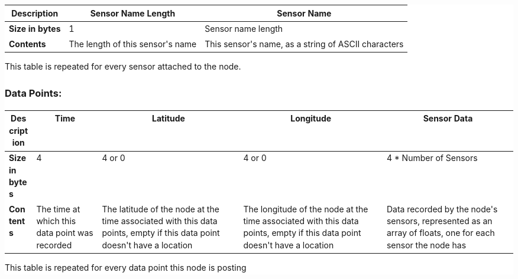 |**Description** |Sensor Name Length|Sensor Name|
|-|-|-|
| **Size in bytes** |1|Sensor name length|
| **Contents** |The length of this sensor's name|This sensor's name, as a string of ASCII characters|

This table is repeated for every sensor attached to the node.

### Data Points:

|**Description** |Time|Latitude|Longitude|Sensor Data|
|-|-|-|-|-|
| **Size in bytes** |4|4 or 0|4 or 0|4 * Number of Sensors|
| **Contents** |The time at which this data point was recorded|The latitude of the node at the time associated with this data points, empty if this data point doesn't have a location|The longitude of the node at the time associated with this data points, empty if this data point doesn't have a location|Data recorded by the node's sensors, represented as an array of floats, one for each sensor the node has|

This table is repeated for every data point this node is posting

